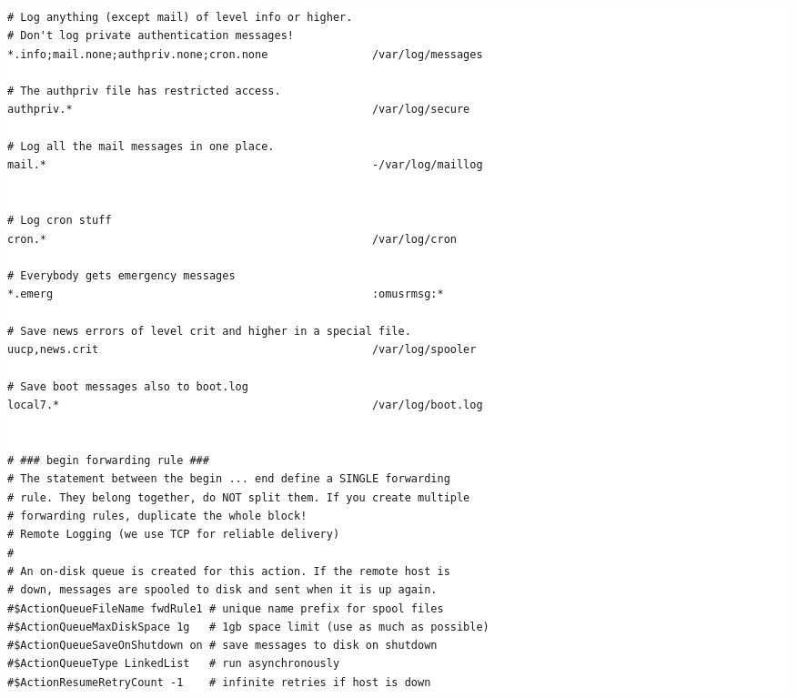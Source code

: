    # Log anything (except mail) of level info or higher.
    # Don't log private authentication messages!
    *.info;mail.none;authpriv.none;cron.none                /var/log/messages

    # The authpriv file has restricted access.
    authpriv.*                                              /var/log/secure

    # Log all the mail messages in one place.
    mail.*                                                  -/var/log/maillog


    # Log cron stuff
    cron.*                                                  /var/log/cron

    # Everybody gets emergency messages
    *.emerg                                                 :omusrmsg:*

    # Save news errors of level crit and higher in a special file.
    uucp,news.crit                                          /var/log/spooler

    # Save boot messages also to boot.log
    local7.*                                                /var/log/boot.log


    # ### begin forwarding rule ###
    # The statement between the begin ... end define a SINGLE forwarding
    # rule. They belong together, do NOT split them. If you create multiple
    # forwarding rules, duplicate the whole block!
    # Remote Logging (we use TCP for reliable delivery)
    #
    # An on-disk queue is created for this action. If the remote host is
    # down, messages are spooled to disk and sent when it is up again.
    #$ActionQueueFileName fwdRule1 # unique name prefix for spool files
    #$ActionQueueMaxDiskSpace 1g   # 1gb space limit (use as much as possible)
    #$ActionQueueSaveOnShutdown on # save messages to disk on shutdown
    #$ActionQueueType LinkedList   # run asynchronously
    #$ActionResumeRetryCount -1    # infinite retries if host is down